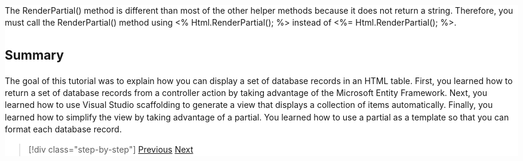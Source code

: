 
The RenderPartial() method is different than most of the other helper methods because it does not return a string. Therefore, you must call the RenderPartial() method using &lt;% Html.RenderPartial(); %&gt; instead of &lt;%= Html.RenderPartial(); %&gt;.


## Summary

The goal of this tutorial was to explain how you can display a set of database records in an HTML table. First, you learned how to return a set of database records from a controller action by taking advantage of the Microsoft Entity Framework. Next, you learned how to use Visual Studio scaffolding to generate a view that displays a collection of items automatically. Finally, you learned how to simplify the view by taking advantage of a partial. You learned how to use a partial as a template so that you can format each database record.

>[!div class="step-by-step"]
[Previous](creating-model-classes-with-linq-to-sql-cs.md)
[Next](performing-simple-validation-cs.md)
